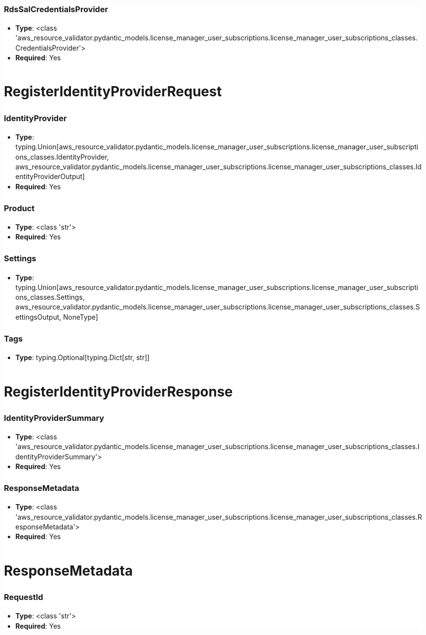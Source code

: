 ### RdsSalCredentialsProvider
- **Type**: <class 'aws_resource_validator.pydantic_models.license_manager_user_subscriptions.license_manager_user_subscriptions_classes.CredentialsProvider'>
- **Required**: Yes


# RegisterIdentityProviderRequest

### IdentityProvider
- **Type**: typing.Union[aws_resource_validator.pydantic_models.license_manager_user_subscriptions.license_manager_user_subscriptions_classes.IdentityProvider, aws_resource_validator.pydantic_models.license_manager_user_subscriptions.license_manager_user_subscriptions_classes.IdentityProviderOutput]
- **Required**: Yes

### Product
- **Type**: <class 'str'>
- **Required**: Yes

### Settings
- **Type**: typing.Union[aws_resource_validator.pydantic_models.license_manager_user_subscriptions.license_manager_user_subscriptions_classes.Settings, aws_resource_validator.pydantic_models.license_manager_user_subscriptions.license_manager_user_subscriptions_classes.SettingsOutput, NoneType]

### Tags
- **Type**: typing.Optional[typing.Dict[str, str]]


# RegisterIdentityProviderResponse

### IdentityProviderSummary
- **Type**: <class 'aws_resource_validator.pydantic_models.license_manager_user_subscriptions.license_manager_user_subscriptions_classes.IdentityProviderSummary'>
- **Required**: Yes

### ResponseMetadata
- **Type**: <class 'aws_resource_validator.pydantic_models.license_manager_user_subscriptions.license_manager_user_subscriptions_classes.ResponseMetadata'>
- **Required**: Yes


# ResponseMetadata

### RequestId
- **Type**: <class 'str'>
- **Required**: Yes
